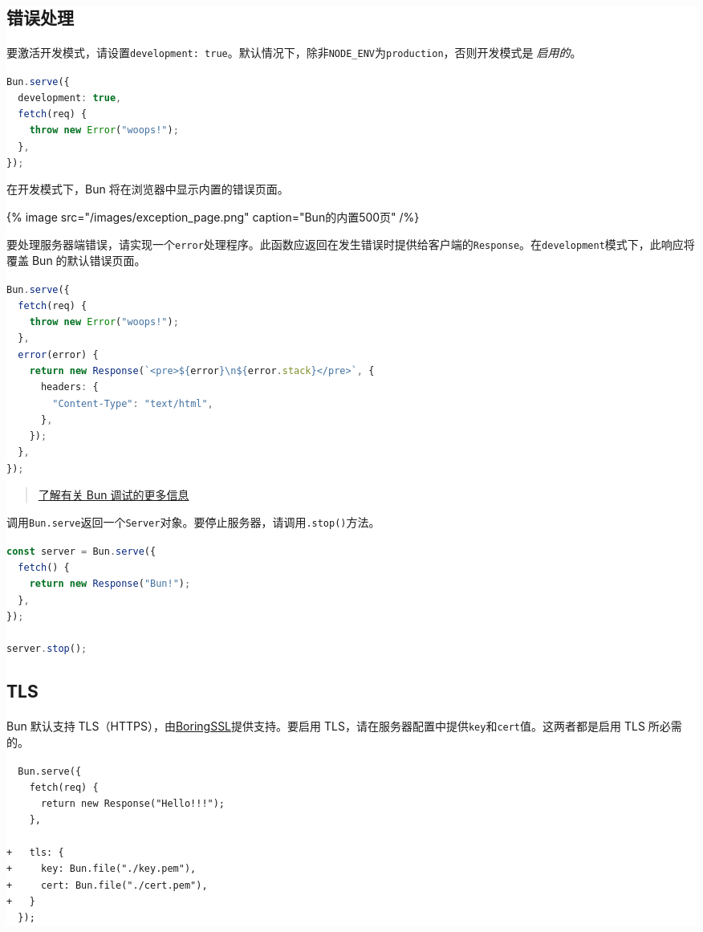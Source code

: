 ## 错误处理

要激活开发模式，请设置`development: true`。默认情况下，除非`NODE_ENV`为`production`，否则开发模式是 _启用的_。

```ts
Bun.serve({
  development: true,
  fetch(req) {
    throw new Error("woops!");
  },
});
```

在开发模式下，Bun 将在浏览器中显示内置的错误页面。

{% image src="/images/exception_page.png" caption="Bun的内置500页" /%}

要处理服务器端错误，请实现一个`error`处理程序。此函数应返回在发生错误时提供给客户端的`Response`。在`development`模式下，此响应将覆盖 Bun 的默认错误页面。

```ts
Bun.serve({
  fetch(req) {
    throw new Error("woops!");
  },
  error(error) {
    return new Response(`<pre>${error}\n${error.stack}</pre>`, {
      headers: {
        "Content-Type": "text/html",
      },
    });
  },
});
```

> [了解有关 Bun 调试的更多信息](https://bun.sh/docs/runtime/debugger)

调用`Bun.serve`返回一个`Server`对象。要停止服务器，请调用`.stop()`方法。

```ts
const server = Bun.serve({
  fetch() {
    return new Response("Bun!");
  },
});

server.stop();
```

## TLS

Bun 默认支持 TLS（HTTPS），由[BoringSSL](https://boringssl.googlesource.com/boringssl)提供支持。要启用 TLS，请在服务器配置中提供`key`和`cert`值。这两者都是启用 TLS 所必需的。

```ts-diff
  Bun.serve({
    fetch(req) {
      return new Response("Hello!!!");
    },

+   tls: {
+     key: Bun.file("./key.pem"),
+     cert: Bun.file("./cert.pem"),
+   }
  });
```
